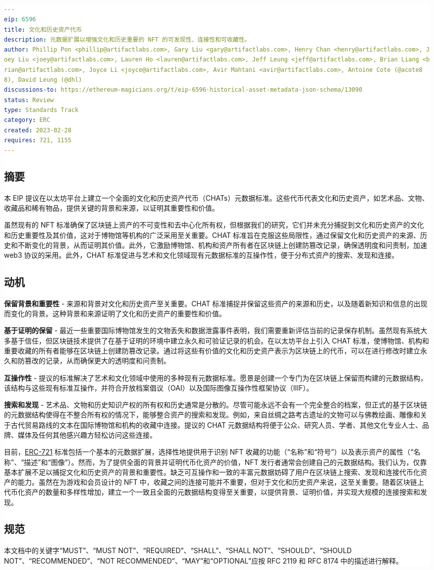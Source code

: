 ```yaml
---
eip: 6596
title: 文化和历史资产代币
description: 元数据扩展以增强文化和历史重要的 NFT 的可发现性、连接性和可收藏性。
author: Phillip Pon <phillip@artifactlabs.com>, Gary Liu <gary@artifactlabs.com>, Henry Chan <henry@artifactlabs.com>, Joey Liu <joey@artifactlabs.com>, Lauren Ho <lauren@artifactlabs.com>, Jeff Leung <jeff@artifactlabs.com>, Brian Liang <brian@artifactlabs.com>, Joyce Li <joyce@artifactlabs.com>, Avir Mahtani <avir@artifactlabs.com>, Antoine Cote (@acote88), David Leung (@dhl)
discussions-to: https://ethereum-magicians.org/t/eip-6596-historical-asset-metadata-json-schema/13090
status: Review
type: Standards Track
category: ERC
created: 2023-02-28
requires: 721, 1155
---
```


## 摘要

本 EIP 提议在以太坊平台上建立一个全面的文化和历史资产代币（CHATs）元数据标准。这些代币代表文化和历史资产，如艺术品、文物、收藏品和稀有物品，提供关键的背景和来源，以证明其重要性和价值。

虽然现有的 NFT 标准确保了区块链上资产的不可变性和去中心化所有权，但根据我们的研究，它们并未充分捕捉到文化和历史资产的文化和历史重要性及其价值，这对于博物馆等机构的广泛采用至关重要。CHAT 标准旨在克服这些局限性，通过保留文化和历史资产的来源、历史和不断变化的背景，从而证明其价值。此外，它激励博物馆、机构和资产所有者在区块链上创建防篡改记录，确保透明度和问责制，加速 web3 协议的采用。此外，CHAT 标准促进与艺术和文化领域现有元数据标准的互操作性，便于分布式资产的搜索、发现和连接。

## 动机

**保留背景和重要性** - 来源和背景对文化和历史资产至关重要。CHAT 标准捕捉并保留这些资产的来源和历史，以及随着新知识和信息的出现而变化的背景。这种背景和来源证明了文化和历史资产的重要性和价值。

**基于证明的保留** - 最近一些重要国际博物馆发生的文物丢失和数据泄露事件表明，我们需要重新评估当前的记录保存机制。虽然现有系统大多基于信任，但区块链技术提供了在基于证明的环境中建立永久和可验证记录的机会。在以太坊平台上引入 CHAT 标准，使博物馆、机构和重要收藏的所有者能够在区块链上创建防篡改记录。通过将这些有价值的文化和历史资产表示为区块链上的代币，可以在进行修改时建立永久和防篡改的记录，从而确保更大的透明度和问责制。

**互操作性** - 提议的标准解决了艺术和文化领域中使用的多种现有元数据标准。愿景是创建一个专门为在区块链上保留而构建的元数据结构，该结构与这些现有标准互操作，并符合开放档案倡议（OAI）以及国际图像互操作性框架协议（IIIF）。

**搜索和发现** - 艺术品、文物和历史知识产权的所有权和历史通常是分散的。尽管可能永远不会有一个完全整合的档案，但正式的基于区块链的元数据结构使得在不整合所有权的情况下，能够整合资产的搜索和发现。例如，来自丝绸之路考古遗址的文物可以与佛教绘画、雕像和关于古代贸易路线的文本在国际博物馆和机构的收藏中连接。提议的 CHAT 元数据结构将便于公众、研究人员、学者、其他文化专业人士、品牌、媒体及任何其他感兴趣方轻松访问这些连接。

目前，[ERC-721](./eip-721.md) 标准包括一个基本的元数据扩展，选择性地提供用于识别 NFT 收藏的功能（“名称”和“符号”）以及表示资产的属性（“名称”、“描述”和“图像”）。然而，为了提供全面的背景并证明代币化资产的价值，NFT 发行者通常会创建自己的元数据结构。我们认为，仅靠基本扩展不足以捕捉文化和历史资产的背景和重要性。缺乏可互操作和一致的丰富元数据妨碍了用户在区块链上搜索、发现和连接代币化资产的能力。虽然在为游戏和会员设计的 NFT 中，收藏之间的连接可能并不重要，但对于文化和历史资产来说，这至关重要。随着区块链上代币化资产的数量和多样性增加，建立一个一致且全面的元数据结构变得至关重要，以提供背景、证明价值，并实现大规模的连接搜索和发现。

## 规范

本文档中的关键字“MUST”、“MUST NOT”、“REQUIRED”、“SHALL”、“SHALL NOT”、“SHOULD”、“SHOULD NOT”、“RECOMMENDED”、“NOT RECOMMENDED”、“MAY”和“OPTIONAL”应按 RFC 2119 和 RFC 8174 中的描述进行解释。
